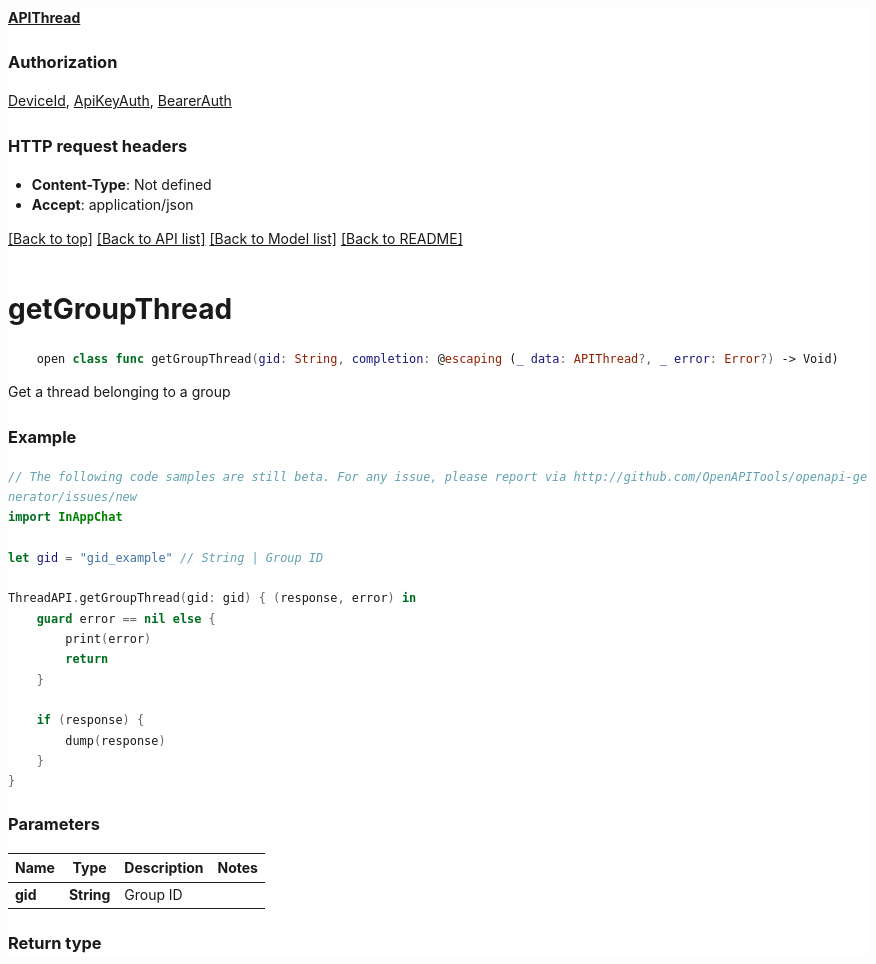 [**APIThread**](APIThread.md)

### Authorization

[DeviceId](../README.md#DeviceId), [ApiKeyAuth](../README.md#ApiKeyAuth), [BearerAuth](../README.md#BearerAuth)

### HTTP request headers

 - **Content-Type**: Not defined
 - **Accept**: application/json

[[Back to top]](#) [[Back to API list]](../README.md#documentation-for-api-endpoints) [[Back to Model list]](../README.md#documentation-for-models) [[Back to README]](../README.md)

# **getGroupThread**
```swift
    open class func getGroupThread(gid: String, completion: @escaping (_ data: APIThread?, _ error: Error?) -> Void)
```



Get a thread belonging to a group

### Example
```swift
// The following code samples are still beta. For any issue, please report via http://github.com/OpenAPITools/openapi-generator/issues/new
import InAppChat

let gid = "gid_example" // String | Group ID

ThreadAPI.getGroupThread(gid: gid) { (response, error) in
    guard error == nil else {
        print(error)
        return
    }

    if (response) {
        dump(response)
    }
}
```

### Parameters

Name | Type | Description  | Notes
------------- | ------------- | ------------- | -------------
 **gid** | **String** | Group ID | 

### Return type

